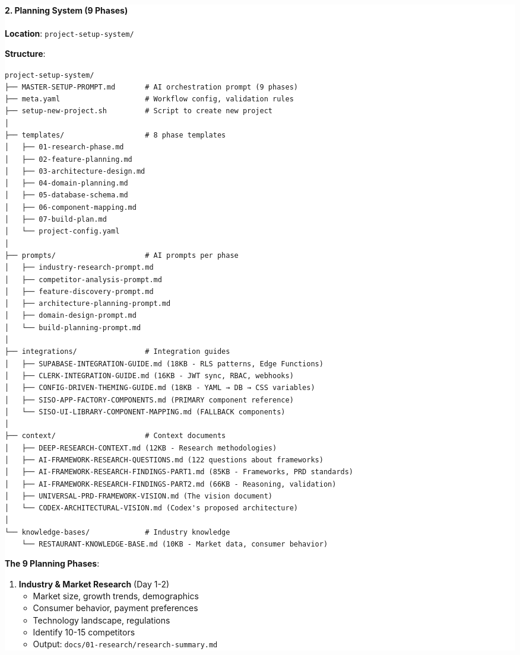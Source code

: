 #### 2. Planning System (9 Phases)

**Location**: `project-setup-system/`

**Structure**:
```
project-setup-system/
├── MASTER-SETUP-PROMPT.md       # AI orchestration prompt (9 phases)
├── meta.yaml                    # Workflow config, validation rules
├── setup-new-project.sh         # Script to create new project
│
├── templates/                   # 8 phase templates
│   ├── 01-research-phase.md
│   ├── 02-feature-planning.md
│   ├── 03-architecture-design.md
│   ├── 04-domain-planning.md
│   ├── 05-database-schema.md
│   ├── 06-component-mapping.md
│   ├── 07-build-plan.md
│   └── project-config.yaml
│
├── prompts/                     # AI prompts per phase
│   ├── industry-research-prompt.md
│   ├── competitor-analysis-prompt.md
│   ├── feature-discovery-prompt.md
│   ├── architecture-planning-prompt.md
│   ├── domain-design-prompt.md
│   └── build-planning-prompt.md
│
├── integrations/                # Integration guides
│   ├── SUPABASE-INTEGRATION-GUIDE.md (18KB - RLS patterns, Edge Functions)
│   ├── CLERK-INTEGRATION-GUIDE.md (16KB - JWT sync, RBAC, webhooks)
│   ├── CONFIG-DRIVEN-THEMING-GUIDE.md (18KB - YAML → DB → CSS variables)
│   ├── SISO-APP-FACTORY-COMPONENTS.md (PRIMARY component reference)
│   └── SISO-UI-LIBRARY-COMPONENT-MAPPING.md (FALLBACK components)
│
├── context/                     # Context documents
│   ├── DEEP-RESEARCH-CONTEXT.md (12KB - Research methodologies)
│   ├── AI-FRAMEWORK-RESEARCH-QUESTIONS.md (122 questions about frameworks)
│   ├── AI-FRAMEWORK-RESEARCH-FINDINGS-PART1.md (85KB - Frameworks, PRD standards)
│   ├── AI-FRAMEWORK-RESEARCH-FINDINGS-PART2.md (66KB - Reasoning, validation)
│   ├── UNIVERSAL-PRD-FRAMEWORK-VISION.md (The vision document)
│   └── CODEX-ARCHITECTURAL-VISION.md (Codex's proposed architecture)
│
└── knowledge-bases/             # Industry knowledge
    └── RESTAURANT-KNOWLEDGE-BASE.md (10KB - Market data, consumer behavior)
```

**The 9 Planning Phases**:

1. **Industry & Market Research** (Day 1-2)
   - Market size, growth trends, demographics
   - Consumer behavior, payment preferences
   - Technology landscape, regulations
   - Identify 10-15 competitors
   - Output: `docs/01-research/research-summary.md`

